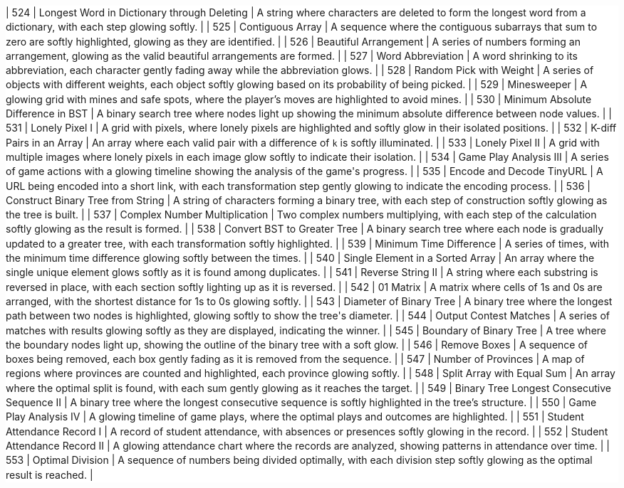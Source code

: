 | 524       | Longest Word in Dictionary through Deleting               | A string where characters are deleted to form the longest word from a dictionary, with each step glowing softly.         |
| 525       | Contiguous Array                                           | A sequence where the contiguous subarrays that sum to zero are softly highlighted, glowing as they are identified.        |
| 526       | Beautiful Arrangement                                    | A series of numbers forming an arrangement, glowing as the valid beautiful arrangements are formed.                      |
| 527       | Word Abbreviation                                         | A word shrinking to its abbreviation, each character gently fading away while the abbreviation glows.                     |
| 528       | Random Pick with Weight                                   | A series of objects with different weights, each object softly glowing based on its probability of being picked.         |
| 529       | Minesweeper                                               | A glowing grid with mines and safe spots, where the player’s moves are highlighted to avoid mines.                       |
| 530       | Minimum Absolute Difference in BST                        | A binary search tree where nodes light up showing the minimum absolute difference between node values.                  |
| 531       | Lonely Pixel I                                             | A grid with pixels, where lonely pixels are highlighted and softly glow in their isolated positions.                     |
| 532       | K-diff Pairs in an Array                                  | An array where each valid pair with a difference of `k` is softly illuminated.                                           |
| 533       | Lonely Pixel II                                            | A grid with multiple images where lonely pixels in each image glow softly to indicate their isolation.                   |
| 534       | Game Play Analysis III                                    | A series of game actions with a glowing timeline showing the analysis of the game's progress.                           |
| 535       | Encode and Decode TinyURL                                  | A URL being encoded into a short link, with each transformation step gently glowing to indicate the encoding process.    |
| 536       | Construct Binary Tree from String                          | A string of characters forming a binary tree, with each step of construction softly glowing as the tree is built.        |
| 537       | Complex Number Multiplication                             | Two complex numbers multiplying, with each step of the calculation softly glowing as the result is formed.              |
| 538       | Convert BST to Greater Tree                                | A binary search tree where each node is gradually updated to a greater tree, with each transformation softly highlighted. |
| 539       | Minimum Time Difference                                    | A series of times, with the minimum time difference glowing softly between the times.                                    |
| 540       | Single Element in a Sorted Array                          | An array where the single unique element glows softly as it is found among duplicates.                                   |
| 541       | Reverse String II                                          | A string where each substring is reversed in place, with each section softly lighting up as it is reversed.             |
| 542       | 01 Matrix                                                  | A matrix where cells of 1s and 0s are arranged, with the shortest distance for 1s to 0s glowing softly.                   |
| 543       | Diameter of Binary Tree                                   | A binary tree where the longest path between two nodes is highlighted, glowing softly to show the tree's diameter.       |
| 544       | Output Contest Matches                                    | A series of matches with results glowing softly as they are displayed, indicating the winner.                            |
| 545       | Boundary of Binary Tree                                   | A tree where the boundary nodes light up, showing the outline of the binary tree with a soft glow.                       |
| 546       | Remove Boxes                                               | A sequence of boxes being removed, each box gently fading as it is removed from the sequence.                            |
| 547       | Number of Provinces                                        | A map of regions where provinces are counted and highlighted, each province glowing softly.                              |
| 548       | Split Array with Equal Sum                                 | An array where the optimal split is found, with each sum gently glowing as it reaches the target.                        |
| 549       | Binary Tree Longest Consecutive Sequence II                | A binary tree where the longest consecutive sequence is softly highlighted in the tree’s structure.                      |
| 550       | Game Play Analysis IV                                      | A glowing timeline of game plays, where the optimal plays and outcomes are highlighted.                                  |
| 551       | Student Attendance Record I                                | A record of student attendance, with absences or presences softly glowing in the record.                                 |
| 552       | Student Attendance Record II                               | A glowing attendance chart where the records are analyzed, showing patterns in attendance over time.                     |
| 553       | Optimal Division                                           | A sequence of numbers being divided optimally, with each division step softly glowing as the optimal result is reached.  |